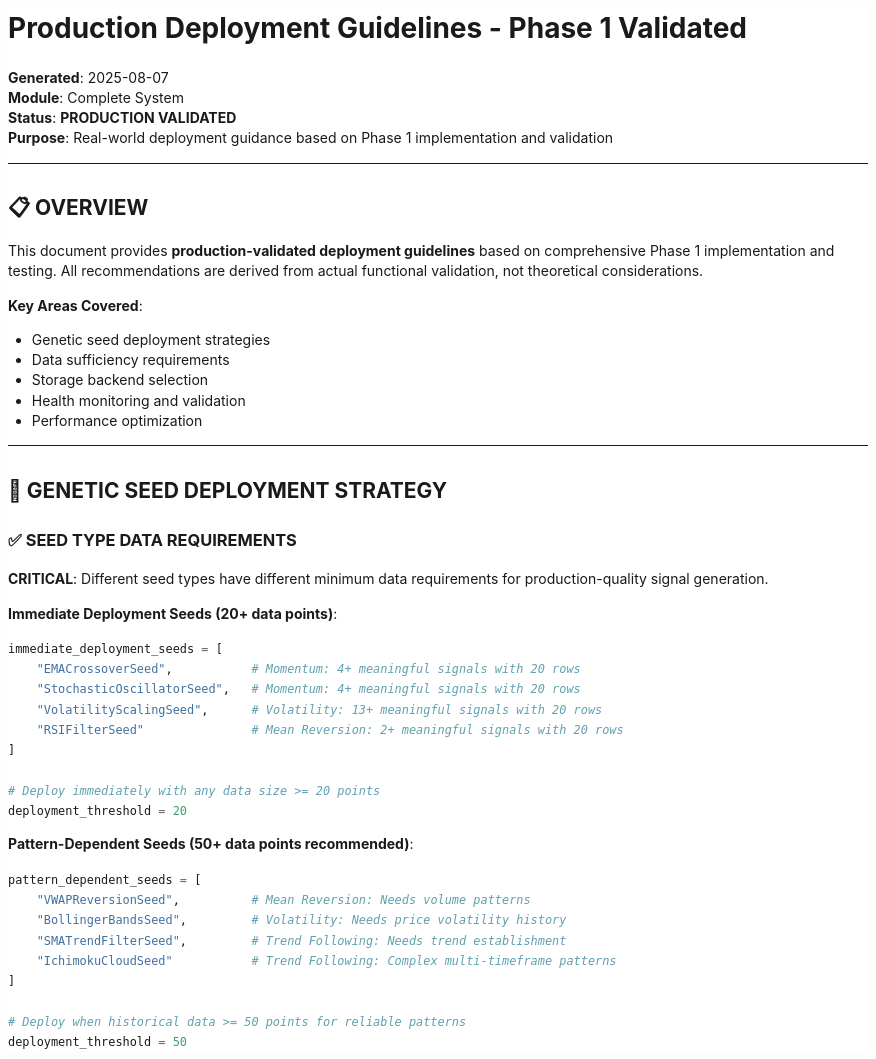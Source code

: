 # Production Deployment Guidelines - Phase 1 Validated

**Generated**: 2025-08-07  
**Module**: Complete System  
**Status**: **PRODUCTION VALIDATED**  
**Purpose**: Real-world deployment guidance based on Phase 1 implementation and validation

---

## 📋 OVERVIEW

This document provides **production-validated deployment guidelines** based on comprehensive Phase 1 implementation and testing. All recommendations are derived from actual functional validation, not theoretical considerations.

**Key Areas Covered**:
- Genetic seed deployment strategies
- Data sufficiency requirements  
- Storage backend selection
- Health monitoring and validation
- Performance optimization

---

## 🧬 GENETIC SEED DEPLOYMENT STRATEGY

### **✅ SEED TYPE DATA REQUIREMENTS**

**CRITICAL**: Different seed types have different minimum data requirements for production-quality signal generation.

**Immediate Deployment Seeds (20+ data points)**:
```python
immediate_deployment_seeds = [
    "EMACrossoverSeed",           # Momentum: 4+ meaningful signals with 20 rows
    "StochasticOscillatorSeed",   # Momentum: 4+ meaningful signals with 20 rows  
    "VolatilityScalingSeed",      # Volatility: 13+ meaningful signals with 20 rows
    "RSIFilterSeed"               # Mean Reversion: 2+ meaningful signals with 20 rows
]

# Deploy immediately with any data size >= 20 points
deployment_threshold = 20
```

**Pattern-Dependent Seeds (50+ data points recommended)**:
```python
pattern_dependent_seeds = [
    "VWAPReversionSeed",          # Mean Reversion: Needs volume patterns
    "BollingerBandsSeed",         # Volatility: Needs price volatility history
    "SMATrendFilterSeed",         # Trend Following: Needs trend establishment
    "IchimokuCloudSeed"           # Trend Following: Complex multi-timeframe patterns
]

# Deploy when historical data >= 50 points for reliable patterns
deployment_threshold = 50
```
